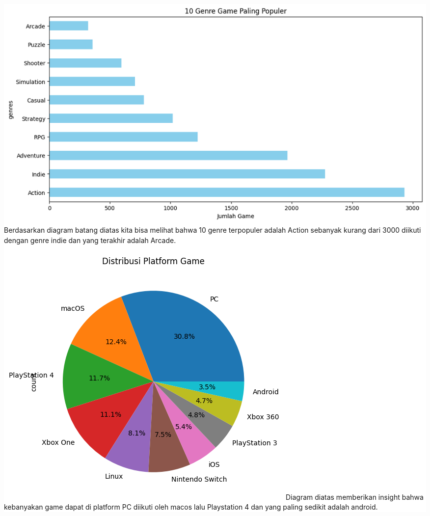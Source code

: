 ![10 Genre Paling Populer](https://github.com/Christofel2/sistem-rekomendasi-game/blob/main/images/10_genre.png?raw=true)
Berdasarkan diagram batang diatas kita bisa melihat bahwa 10 genre terpopuler adalah Action sebanyak kurang dari 3000 diikuti dengan genre indie dan yang terakhir adalah Arcade.

![Distribusi Platform Game](https://github.com/Christofel2/sistem-rekomendasi-game/blob/main/images/platform.png?raw=true)
Diagram diatas memberikan insight bahwa kebanyakan game dapat di platform PC diikuti oleh macos lalu Playstation 4 dan yang paling sedikit adalah android.
